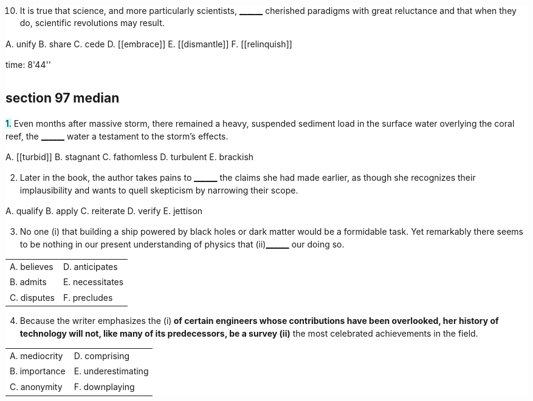 10. It is true that science, and more particularly scientists, <u>______</u> cherished paradigms with great reluctance and that when they do, scientific revolutions may result.

A. unify
B. share
C. cede
D. [[embrace]]
E. [[dismantle]]
F. [[relinquish]]

time: 8'44''

## section 97 median

<mark style="background: #ABF7F7A6;">1.</mark> Even months after massive storm, there remained a heavy, suspended sediment load in the surface water overlying the coral reef, the <u>______</u> water a testament to the storm’s effects.

A. [[turbid]]
B. stagnant
C. fathomless
D. turbulent
E. brackish

2. Later in the book, the author takes pains to <u>______</u> the claims she had made earlier, as though she recognizes their implausibility and wants to quell skepticism by narrowing their scope.

A. qualify
B. apply
C. reiterate
D. verify
E. jettison

3. No one (i)<u>______</u><u>______</u> that building a ship powered by black holes or dark matter would be a formidable task. Yet remarkably there seems to be nothing in our present understanding of physics that (ii)<u>______</u> our doing so.

|   |   |
|---|---|
|A. believes|D. anticipates|
|B. admits|E. necessitates|
|C. disputes|F. precludes|

4. Because the writer emphasizes the (i)<u>______</u> of certain engineers whose contributions have been overlooked, her history of technology will not, like many of its predecessors, be a survey (ii)<u>______</u> the most celebrated achievements in the field.

|   |   |
|---|---|
|A. mediocrity|D. comprising|
|B. importance|E. underestimating|
|C. anonymity|F. downplaying|
